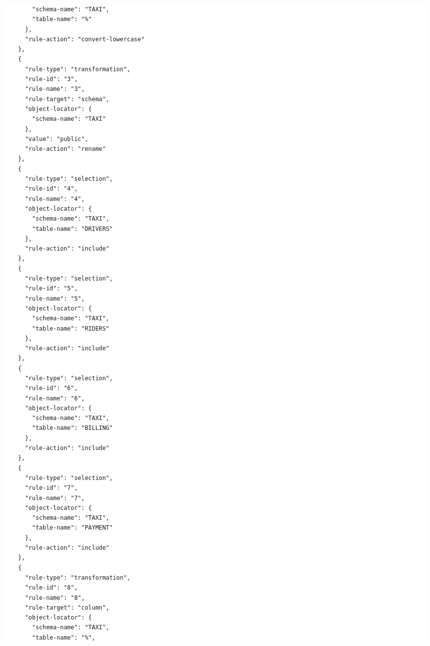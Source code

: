             "schema-name": "TAXI",
            "table-name": "%"
          },
          "rule-action": "convert-lowercase"
        },
        {
          "rule-type": "transformation",
          "rule-id": "3",
          "rule-name": "3",
          "rule-target": "schema",
          "object-locator": {
            "schema-name": "TAXI"
          },
          "value": "public",
          "rule-action": "rename"
        },
        {
          "rule-type": "selection",
          "rule-id": "4",
          "rule-name": "4",
          "object-locator": {
            "schema-name": "TAXI",
            "table-name": "DRIVERS"
          },
          "rule-action": "include"
        },
        {
          "rule-type": "selection",
          "rule-id": "5",
          "rule-name": "5",
          "object-locator": {
            "schema-name": "TAXI",
            "table-name": "RIDERS"
          },
          "rule-action": "include"
        },
        {
          "rule-type": "selection",
          "rule-id": "6",
          "rule-name": "6",
          "object-locator": {
            "schema-name": "TAXI",
            "table-name": "BILLING"
          },
          "rule-action": "include"
        },
        {
          "rule-type": "selection",
          "rule-id": "7",
          "rule-name": "7",
          "object-locator": {
            "schema-name": "TAXI",
            "table-name": "PAYMENT"
          },
          "rule-action": "include"
        },
        {
          "rule-type": "transformation",
          "rule-id": "8",
          "rule-name": "8",
          "rule-target": "column",
          "object-locator": {
            "schema-name": "TAXI",
            "table-name": "%",